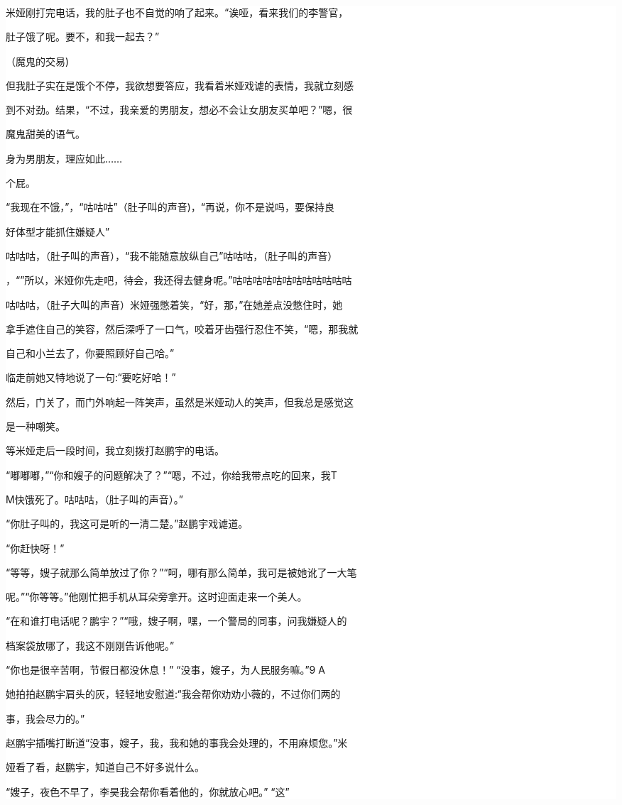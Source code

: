 米娅刚打完电话，我的肚子也不自觉的响了起来。“诶哑，看来我们的李警官，

肚子饿了呢。要不，和我一起去？”

（魔鬼的交易)

但我肚子实在是饿个不停，我欲想要答应，我看着米娅戏谑的表情，我就立刻感

到不对劲。结果，“不过，我亲爱的男朋友，想必不会让女朋友买单吧？”嗯，很

魔鬼甜美的语气。

身为男朋友，理应如此……

个屁。

“我现在不饿，”，“咕咕咕”（肚子叫的声音)，“再说，你不是说吗，要保持良

好体型才能抓住嫌疑人”

咕咕咕，（肚子叫的声音），“我不能随意放纵自己”咕咕咕，（肚子叫的声音）

，“”所以，米娅你先走吧，待会，我还得去健身呢。”咕咕咕咕咕咕咕咕咕咕咕咕

咕咕咕，（肚子大叫的声音）米娅强憋着笑，“好，那，”在她差点没憋住时，她

拿手遮住自己的笑容，然后深呼了一口气，咬着牙齿强行忍住不笑，“嗯，那我就

自己和小兰去了，你要照顾好自己哈。”

临走前她又特地说了一句:“要吃好哈！”

然后，门关了，而门外响起一阵笑声，虽然是米娅动人的笑声，但我总是感觉这

是一种嘲笑。

等米娅走后一段时间，我立刻拨打赵鹏宇的电话。

“嘟嘟嘟，”“你和嫂子的问题解决了？”“嗯，不过，你给我带点吃的回来，我T

M快饿死了。咕咕咕，（肚子叫的声音）。”

“你肚子叫的，我这可是听的一清二楚。”赵鹏宇戏谑道。

“你赶快呀！”

“等等，嫂子就那么简单放过了你？”“呵，哪有那么简单，我可是被她讹了一大笔

呢。”“你等等。”他刚忙把手机从耳朵旁拿开。这时迎面走来一个美人。

“在和谁打电话呢？鹏宇？”“哦，嫂子啊，嘿，一个警局的同事，问我嫌疑人的

档案袋放哪了，我这不刚刚告诉他呢。”

“你也是很辛苦啊，节假日都没休息！” “没事，嫂子，为人民服务嘛。”9 A

她拍拍赵鹏宇肩头的灰，轻轻地安慰道:“我会帮你劝劝小薇的，不过你们两的

事，我会尽力的。”

赵鹏宇插嘴打断道“没事，嫂子，我，我和她的事我会处理的，不用麻烦您。”米

娅看了看，赵鹏宇，知道自己不好多说什么。

“嫂子，夜色不早了，李昊我会帮你看着他的，你就放心吧。” “这”
